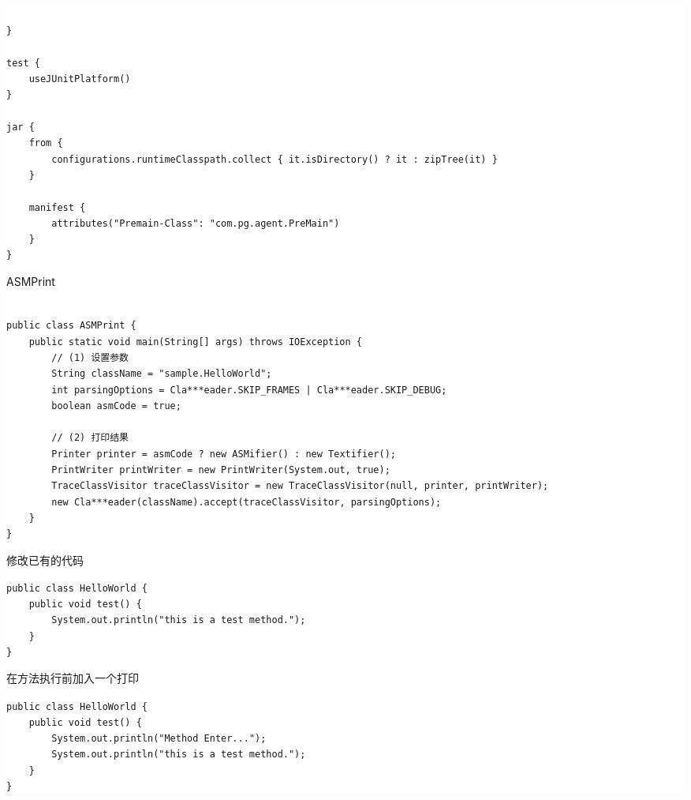 ```

}

test {
    useJUnitPlatform()
}

jar {
    from {
        configurations.runtimeClasspath.collect { it.isDirectory() ? it : zipTree(it) }
    }

    manifest {
        attributes("Premain-Class": "com.pg.agent.PreMain")
    }
}
```
ASMPrint
```

public class ASMPrint {
    public static void main(String[] args) throws IOException {
        // (1) 设置参数
        String className = "sample.HelloWorld";
        int parsingOptions = Cla***eader.SKIP_FRAMES | Cla***eader.SKIP_DEBUG;
        boolean asmCode = true;

        // (2) 打印结果
        Printer printer = asmCode ? new ASMifier() : new Textifier();
        PrintWriter printWriter = new PrintWriter(System.out, true);
        TraceClassVisitor traceClassVisitor = new TraceClassVisitor(null, printer, printWriter);
        new Cla***eader(className).accept(traceClassVisitor, parsingOptions);
    }
}

```


修改已有的代码

```
public class HelloWorld {
    public void test() {
        System.out.println("this is a test method.");
    }
}
```

在方法执行前加入一个打印
```
public class HelloWorld {
    public void test() {
        System.out.println("Method Enter...");
        System.out.println("this is a test method.");
    }
}
```
